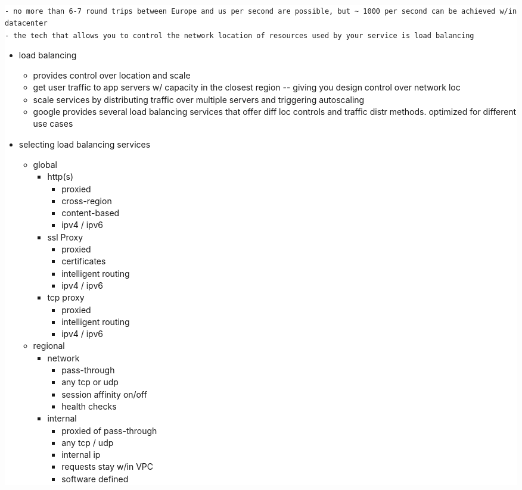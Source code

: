     - no more than 6-7 round trips between Europe and us per second are possible, but ~ 1000 per second can be achieved w/in datacenter
    - the tech that allows you to control the network location of resources used by your service is load balancing

- load balancing 
    - provides control over location and scale
    -  get user traffic to app servers w/ capacity in the closest region -- giving you design control over network loc
    - scale services by distributing traffic over multiple servers and triggering autoscaling
    - google provides several load balancing services that offer diff loc controls and traffic distr methods. optimized for different use cases

- selecting load balancing services
    - global
        - http(s)
            - proxied
            - cross-region
            - content-based
            - ipv4 / ipv6
        - ssl Proxy
            - proxied
            - certificates
            - intelligent routing
            - ipv4 / ipv6
        - tcp proxy
            - proxied
            - intelligent routing
            - ipv4 / ipv6
    - regional
        - network
             - pass-through
             - any tcp or udp
             - session affinity on/off
             - health checks
        - internal
            - proxied of pass-through
            - any tcp / udp
            - internal ip
            - requests stay w/in VPC
            - software defined